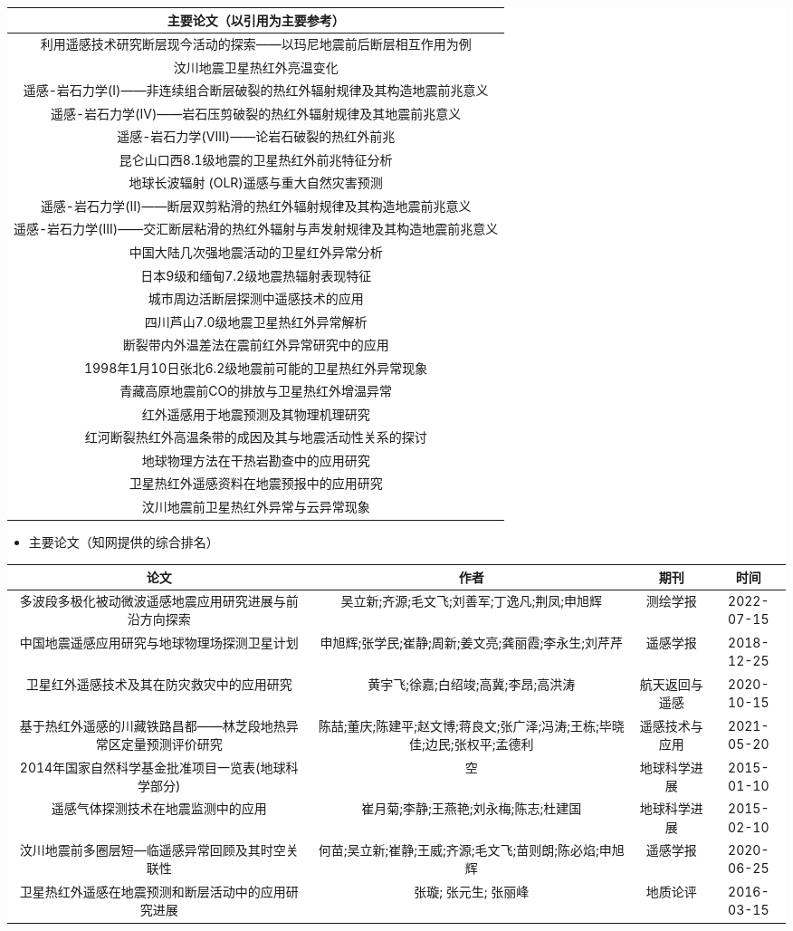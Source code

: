 |主要论文（以引用为主要参考）|
|:---:|
|利用遥感技术研究断层现今活动的探索——以玛尼地震前后断层相互作用为例|
|汶川地震卫星热红外亮温变化|
|遥感-岩石力学(I)——非连续组合断层破裂的热红外辐射规律及其构造地震前兆意义|
|遥感-岩石力学(IV)——岩石压剪破裂的热红外辐射规律及其地震前兆意义|
|遥感-岩石力学(VIII)——论岩石破裂的热红外前兆|
|昆仑山口西8.1级地震的卫星热红外前兆特征分析|
|地球长波辐射 (OLR)遥感与重大自然灾害预测|
|遥感-岩石力学(II)——断层双剪粘滑的热红外辐射规律及其构造地震前兆意义|
|遥感-岩石力学(III)——交汇断层粘滑的热红外辐射与声发射规律及其构造地震前兆意义|
|中国大陆几次强地震活动的卫星红外异常分析|
|日本9级和缅甸7.2级地震热辐射表现特征|
|城市周边活断层探测中遥感技术的应用|
|四川芦山7.0级地震卫星热红外异常解析|
|断裂带内外温差法在震前红外异常研究中的应用|
|1998年1月10日张北6.2级地震前可能的卫星热红外异常现象|
|青藏高原地震前CO的排放与卫星热红外增温异常|
|红外遥感用于地震预测及其物理机理研究|
|红河断裂热红外高温条带的成因及其与地震活动性关系的探讨|
|地球物理方法在干热岩勘查中的应用研究|
|卫星热红外遥感资料在地震预报中的应用研究|
|汶川地震前卫星热红外异常与云异常现象|

* 主要论文（知网提供的综合排名）

|论文|作者|期刊|时间|
|:---:|:---:|:---:|:---:|
|	多波段多极化被动微波遥感地震应用研究进展与前沿方向探索 |吴立新;齐源;毛文飞;刘善军;丁逸凡;荆凤;申旭辉|测绘学报|2022-07-15|
|中国地震遥感应用研究与地球物理场探测卫星计划 |申旭辉;张学民;崔静;周新;姜文亮;龚丽霞;李永生;刘芹芹|遥感学报|2018-12-25|
|卫星红外遥感技术及其在防灾救灾中的应用研究|黄宇飞;徐嘉;白绍竣;高冀;李昂;高洪涛|航天返回与遥感|2020-10-15|
|	基于热红外遥感的川藏铁路昌都——林芝段地热异常区定量预测评价研究|陈喆;董庆;陈建平;赵文博;蒋良文;张广泽;冯涛;王栋;毕晓佳;边民;张权平;孟德利|遥感技术与应用|2021-05-20|
|	2014年国家自然科学基金批准项目一览表(地球科学部分) |空|	地球科学进展|2015-01-10	|
|遥感气体探测技术在地震监测中的应用|崔月菊;李静;王燕艳;刘永梅;陈志;杜建国|地球科学进展|2015-02-10	|
|汶川地震前多圈层短—临遥感异常回顾及其时空关联性|何苗;吴立新;崔静;王威;齐源;毛文飞;苗则朗;陈必焰;申旭辉|遥感学报|2020-06-25|
|卫星热红外遥感在地震预测和断层活动中的应用研究进展|张璇; 张元生; 张丽峰|地质论评|	2016-03-15	|
